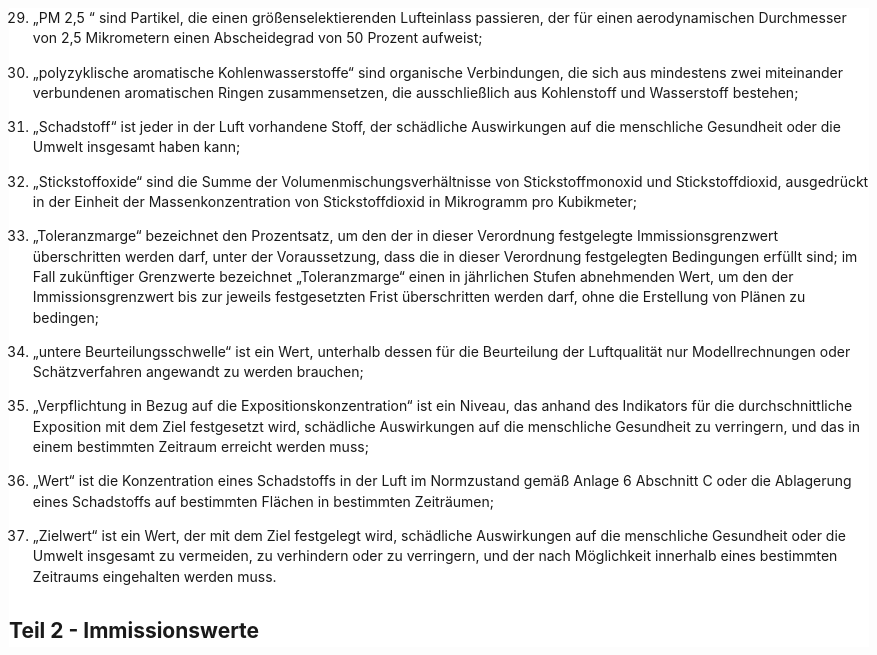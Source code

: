 
29. „PM
    2,5                   “ sind Partikel, die einen größenselektierenden
    Lufteinlass passieren, der für einen aerodynamischen Durchmesser von
    2,5 Mikrometern einen Abscheidegrad von 50 Prozent aufweist;


30. „polyzyklische aromatische Kohlenwasserstoffe“ sind organische
    Verbindungen, die sich aus mindestens zwei miteinander verbundenen
    aromatischen Ringen zusammensetzen, die ausschließlich aus Kohlenstoff
    und Wasserstoff bestehen;


31. „Schadstoff“ ist jeder in der Luft vorhandene Stoff, der schädliche
    Auswirkungen auf die menschliche Gesundheit oder die Umwelt insgesamt
    haben kann;


32. „Stickstoffoxide“ sind die Summe der Volumenmischungsverhältnisse von
    Stickstoffmonoxid und Stickstoffdioxid, ausgedrückt in der Einheit der
    Massenkonzentration von Stickstoffdioxid in Mikrogramm pro Kubikmeter;


33. „Toleranzmarge“ bezeichnet den Prozentsatz, um den der in dieser
    Verordnung festgelegte Immissionsgrenzwert überschritten werden darf,
    unter der Voraussetzung, dass die in dieser Verordnung festgelegten
    Bedingungen erfüllt sind; im Fall zukünftiger Grenzwerte bezeichnet
    „Toleranzmarge“ einen in jährlichen Stufen abnehmenden Wert, um den
    der Immissionsgrenzwert bis zur jeweils festgesetzten Frist
    überschritten werden darf, ohne die Erstellung von Plänen zu bedingen;


34. „untere Beurteilungsschwelle“ ist ein Wert, unterhalb dessen für die
    Beurteilung der Luftqualität nur Modellrechnungen oder Schätzverfahren
    angewandt zu werden brauchen;


35. „Verpflichtung in Bezug auf die Expositionskonzentration“ ist ein
    Niveau, das anhand des Indikators für die durchschnittliche Exposition
    mit dem Ziel festgesetzt wird, schädliche Auswirkungen auf die
    menschliche Gesundheit zu verringern, und das in einem bestimmten
    Zeitraum erreicht werden muss;


36. „Wert“ ist die Konzentration eines Schadstoffs in der Luft im
    Normzustand gemäß Anlage 6 Abschnitt C oder die Ablagerung eines
    Schadstoffs auf bestimmten Flächen in bestimmten Zeiträumen;


37. „Zielwert“ ist ein Wert, der mit dem Ziel festgelegt wird, schädliche
    Auswirkungen auf die menschliche Gesundheit oder die Umwelt insgesamt
    zu vermeiden, zu verhindern oder zu verringern, und der nach
    Möglichkeit innerhalb eines bestimmten Zeitraums eingehalten werden
    muss.





## Teil 2 - Immissionswerte
